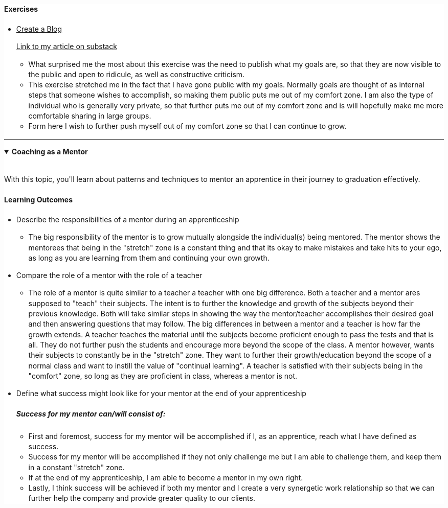    #### Exercises
   * [Create a Blog](../exercises/craftsmanship/create-a-blog.md)

      <p><a href="https://keithparks13.substack.com/p/exercise-create-a-blog?r=18j5ki&utm_campaign=post&utm_medium=web">Link to my article on substack</a></p>
      <p><ul><li>What surprised me the most about this exercise was the need to publish what my goals are, so that they are now visible to the public and open to ridicule, as well as constructive criticism.</li><li>This exercise stretched me in the fact that I have gone public with my goals. Normally goals are thought of as internal steps that someone wishes to accomplish, so making them public puts me out of my comfort zone. I am also the type of individual who is generally very private, so that further puts me out of my comfort zone and is will hopefully make me more comfortable sharing in large groups.</li><li>Form here I wish to further push myself out of my comfort zone so that I can continue to grow.</li></ul></p>

</details>

----

<details open>
   <summary><b>Coaching as a Mentor</b></summary><br/>

   With this topic, you'll learn about patterns and techniques to mentor an apprentice in their journey to graduation effectively.

   #### Learning Outcomes
   * Describe the responsibilities of a mentor during an apprenticeship

      <p><ul><li>The big responsibility of the mentor is to grow mutually alongside the individual(s) being mentored. The mentor shows the mentorees that being in the "stretch" zone is a constant thing and that its okay to make mistakes and take hits to your ego, as long as you are learning from them and continuing your own growth.</li></ul></p>

   * Compare the role of a mentor with the role of a teacher

      <p><ul><li>The role of a mentor is quite similar to a teacher a teacher with one big difference. Both a teacher and a mentor ares supposed to "teach" their subjects. The intent is to further the knowledge and growth of the subjects beyond their previous knowledge. Both will take similar steps in showing the way the mentor/teacher accomplishes their desired goal and then answering questions that may follow. The big differences in between a mentor and a teacher is how far the growth extends. A teacher teaches the material until the subjects become proficient enough to pass the tests and that is all. They do not further push the students and encourage more beyond the scope of the class. A mentor however, wants their subjects to constantly be in the "stretch" zone. They want to further their growth/education beyond the scope of a normal class and want to instill the value of "continual learning". A teacher is satisfied with their subjects being in the "comfort" zone, so long as they are proficient in class, whereas a mentor is not.</li></ul></p>

   * Define what success might look like for your mentor at the end of your apprenticeship

      <p><h5>Success for my mentor can/will consist of:</h5><ul><li>First and foremost, success for my mentor will be accomplished if I, as an apprentice, reach what I have defined as success.</li><li>Success for my  mentor will be accomplished if they not only challenge me but I am able to challenge them, and keep them in a constant "stretch" zone.</li><li>If at the end of my apprenticeship, I am able to become a mentor in my own right.</li><li>Lastly, I think success will be achieved if both my mentor and I create a very synergetic work relationship so that we can further help the company and provide greater quality to our clients.</li></ul></p>
